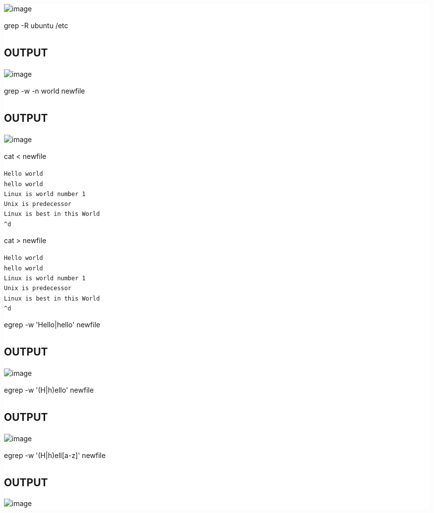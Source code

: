 ![image](https://github.com/user-attachments/assets/477c3457-963f-45b6-a90f-a189e186c1ff)



grep -R ubuntu /etc
## OUTPUT
![image](https://github.com/user-attachments/assets/e3b2f2b8-abec-48f9-b1e8-9850c15bc34c)



grep -w -n world newfile   
## OUTPUT
![image](https://github.com/user-attachments/assets/cb4f72d5-bca0-4f48-b419-ad93972f9113)


cat < newfile 
```
Hello world
hello world
Linux is world number 1
Unix is predecessor
Linux is best in this World
^d
```

cat > newfile
```
Hello world
hello world
Linux is world number 1
Unix is predecessor
Linux is best in this World
^d
 ```
egrep -w 'Hello|hello' newfile 
## OUTPUT

![image](https://github.com/user-attachments/assets/efc2440a-7906-43e6-9a32-f40764974210)


egrep -w '(H|h)ello' newfile 
## OUTPUT
![image](https://github.com/user-attachments/assets/969f9d7b-99c3-4965-ad4d-a7f6296e0769)



egrep -w '(H|h)ell[a-z]' newfile 
## OUTPUT

![image](https://github.com/user-attachments/assets/bc8929f5-2e75-4518-adf0-b1e07eae7659)
